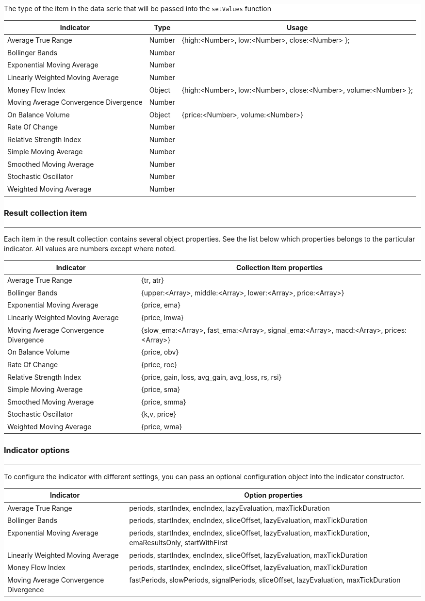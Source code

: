 The type of the item in the data serie that will be passed into the `setValues` function

Indicator								|Type       |Usage
----------------------------------------|-----------|---------------------------------------
Average True Range                      |Number     |{high:\<Number\>, low:\<Number\>, close:\<Number\> };                        
Bollinger Bands                         |Number     |                             
Exponential Moving Average              |Number     |                             
Linearly Weighted Moving Average        |Number     | 
Money Flow Index                        |Object     |{high:\<Number\>, low:\<Number\>, close:\<Number\>, volume:\<Number\> };                            
Moving Average Convergence Divergence   |Number     |                             
On Balance Volume                       |Object     |{price:\<Number\>, volume:\<Number\>}  
Rate Of Change                          |Number     |                           
Relative Strength Index                 |Number     |                             
Simple Moving Average                   |Number     |
Smoothed Moving Average                 |Number     |                             
Stochastic Oscillator                   |Number     |                             
Weighted Moving Average                 |Number     |

### Result collection item

---

Each item in the result collection contains several object properties. See the list below which properties belongs to the particular indicator. All values are numbers except where noted.


Indicator								|Collection Item properties
----------------------------------------|--------------------------------------------------
Average True Range                      |{tr, atr}                              
Bollinger Bands                         |{upper:\<Array\>, middle:\<Array\>, lower:\<Array\>, price:\<Array\>}  
Exponential Moving Average              |{price, ema}                           
Linearly Weighted Moving Average        |{price, lmwa}	                       
Moving Average Convergence Divergence   |{slow_ema:\<Array\>, fast_ema:\<Array\>, signal_ema:\<Array\>, macd:\<Array\>, prices:\<Array\>}
On Balance Volume                       |{price, obv}                           
Rate Of Change                          |{price, roc}
Relative Strength Index                 |{price, gain, loss, avg_gain, avg_loss, rs, rsi}   
Simple Moving Average                   |{price, sma}  
Smoothed Moving Average                 |{price, smma}                         
Stochastic Oscillator                   |{k,v, price}                          
Weighted Moving Average                 |{price, wma} 

### Indicator options

---

To configure the indicator with different settings, you can pass an optional configuration object into the indicator constructor.

Indicator								|Option properties									
----------------------------------------|-------------------------------------------
Average True Range                      |periods, startIndex, endIndex, lazyEvaluation, maxTickDuration				
Bollinger Bands                         |periods, startIndex, endIndex, sliceOffset, lazyEvaluation, maxTickDuration				
Exponential Moving Average              |periods, startIndex, endIndex, sliceOffset, lazyEvaluation, maxTickDuration, emaResultsOnly, startWithFirst		
Linearly Weighted Moving Average        |periods, startIndex, endIndex, sliceOffset, lazyEvaluation, maxTickDuration		
Money Flow Index                        |periods, startIndex, endIndex, sliceOffset, lazyEvaluation, maxTickDuration		
Moving Average Convergence Divergence   |fastPeriods, slowPeriods, signalPeriods, sliceOffset, lazyEvaluation, maxTickDuration